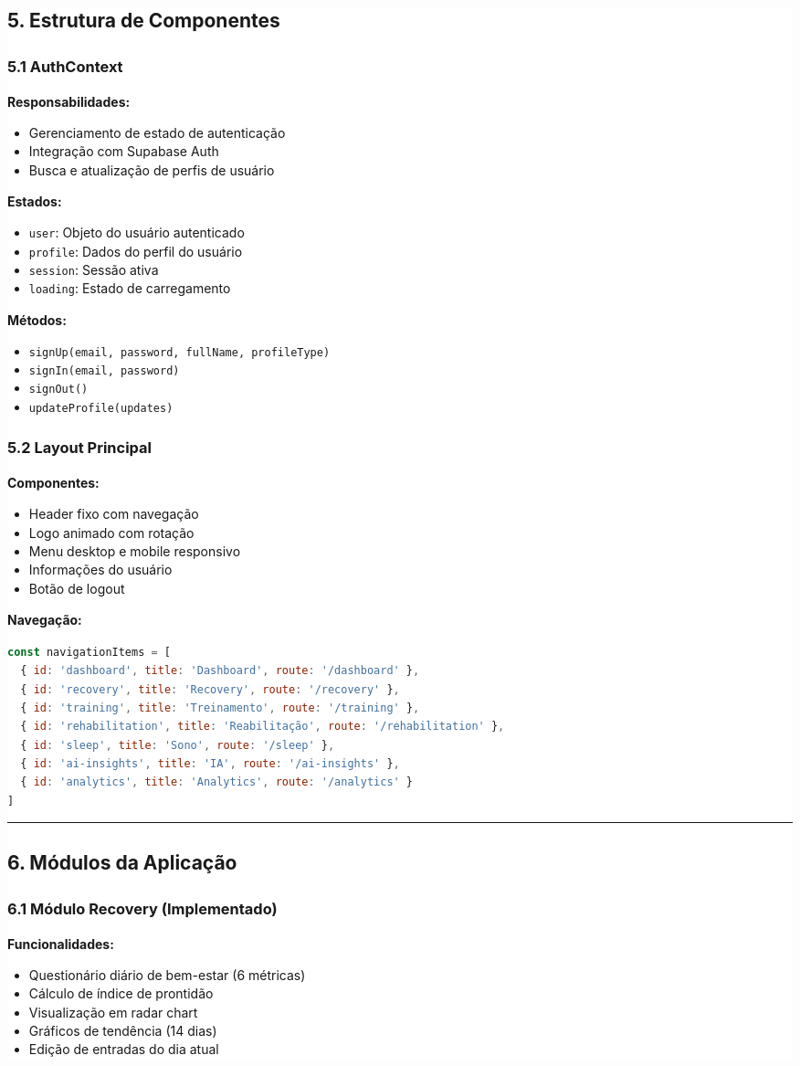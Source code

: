 
## 5. Estrutura de Componentes

### 5.1 AuthContext
**Responsabilidades:**
- Gerenciamento de estado de autenticação
- Integração com Supabase Auth
- Busca e atualização de perfis de usuário

**Estados:**
- `user`: Objeto do usuário autenticado
- `profile`: Dados do perfil do usuário
- `session`: Sessão ativa
- `loading`: Estado de carregamento

**Métodos:**
- `signUp(email, password, fullName, profileType)`
- `signIn(email, password)`
- `signOut()`
- `updateProfile(updates)`

### 5.2 Layout Principal
**Componentes:**
- Header fixo com navegação
- Logo animado com rotação
- Menu desktop e mobile responsivo
- Informações do usuário
- Botão de logout

**Navegação:**
```javascript
const navigationItems = [
  { id: 'dashboard', title: 'Dashboard', route: '/dashboard' },
  { id: 'recovery', title: 'Recovery', route: '/recovery' },
  { id: 'training', title: 'Treinamento', route: '/training' },
  { id: 'rehabilitation', title: 'Reabilitação', route: '/rehabilitation' },
  { id: 'sleep', title: 'Sono', route: '/sleep' },
  { id: 'ai-insights', title: 'IA', route: '/ai-insights' },
  { id: 'analytics', title: 'Analytics', route: '/analytics' }
]
```

---

## 6. Módulos da Aplicação

### 6.1 Módulo Recovery (Implementado)
**Funcionalidades:**
- Questionário diário de bem-estar (6 métricas)
- Cálculo de índice de prontidão
- Visualização em radar chart
- Gráficos de tendência (14 dias)
- Edição de entradas do dia atual
